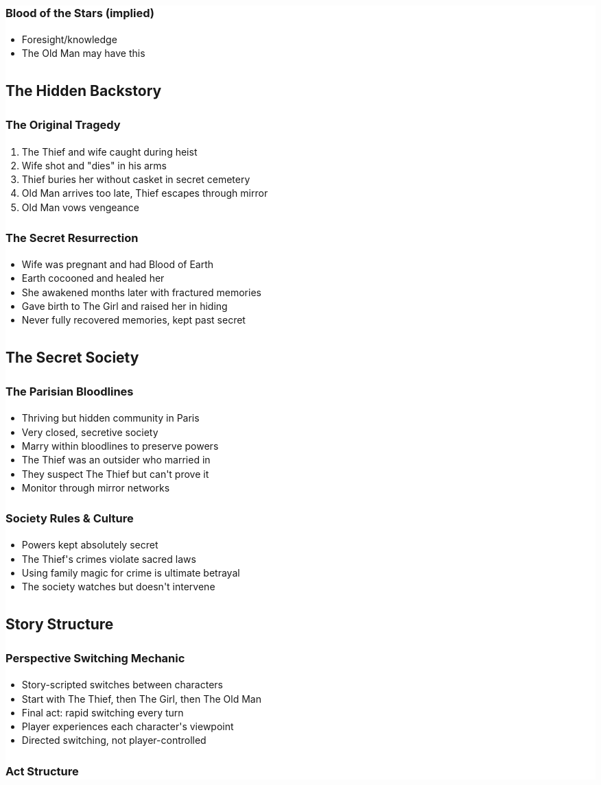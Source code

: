 ### Blood of the Stars (implied)
- Foresight/knowledge
- The Old Man may have this

## The Hidden Backstory

### The Original Tragedy
1. The Thief and wife caught during heist
2. Wife shot and "dies" in his arms
3. Thief buries her without casket in secret cemetery
4. Old Man arrives too late, Thief escapes through mirror
5. Old Man vows vengeance

### The Secret Resurrection
- Wife was pregnant and had Blood of Earth
- Earth cocooned and healed her
- She awakened months later with fractured memories
- Gave birth to The Girl and raised her in hiding
- Never fully recovered memories, kept past secret

## The Secret Society

### The Parisian Bloodlines
- Thriving but hidden community in Paris
- Very closed, secretive society
- Marry within bloodlines to preserve powers
- The Thief was an outsider who married in
- They suspect The Thief but can't prove it
- Monitor through mirror networks

### Society Rules & Culture
- Powers kept absolutely secret
- The Thief's crimes violate sacred laws
- Using family magic for crime is ultimate betrayal
- The society watches but doesn't intervene

## Story Structure

### Perspective Switching Mechanic
- Story-scripted switches between characters
- Start with The Thief, then The Girl, then The Old Man
- Final act: rapid switching every turn
- Player experiences each character's viewpoint
- Directed switching, not player-controlled

### Act Structure
